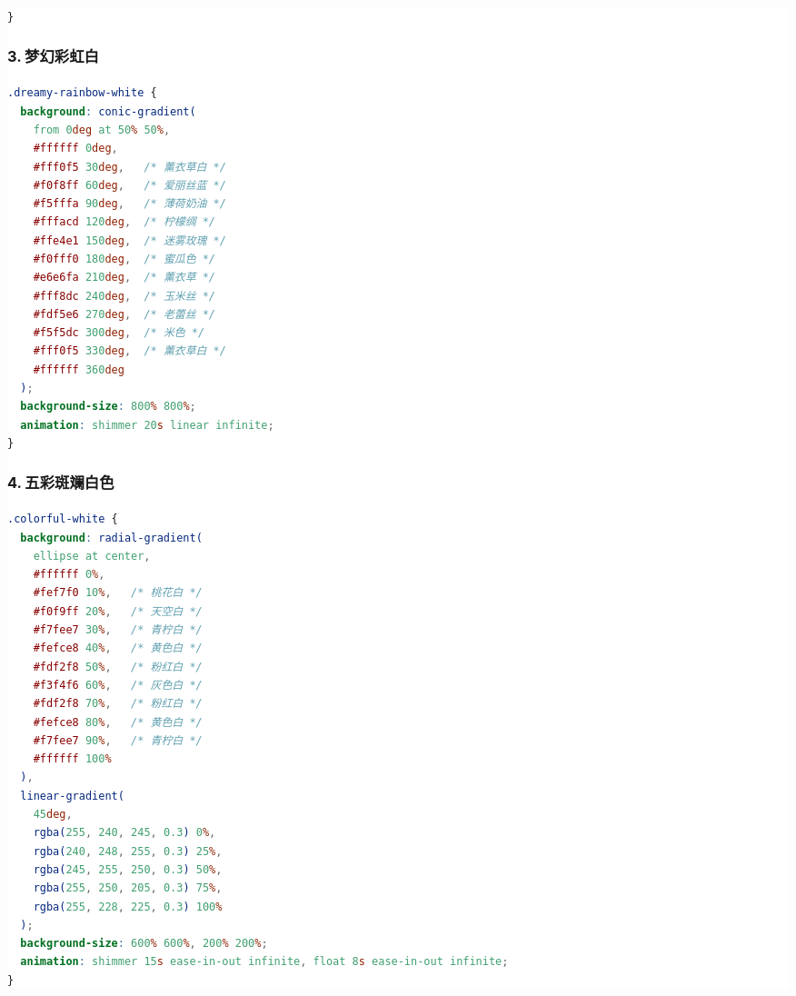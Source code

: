 ```css
}
```

### 3. 梦幻彩虹白
```css
.dreamy-rainbow-white {
  background: conic-gradient(
    from 0deg at 50% 50%,
    #ffffff 0deg,
    #fff0f5 30deg,   /* 薰衣草白 */
    #f0f8ff 60deg,   /* 爱丽丝蓝 */
    #f5fffa 90deg,   /* 薄荷奶油 */
    #fffacd 120deg,  /* 柠檬绸 */
    #ffe4e1 150deg,  /* 迷雾玫瑰 */
    #f0fff0 180deg,  /* 蜜瓜色 */
    #e6e6fa 210deg,  /* 薰衣草 */
    #fff8dc 240deg,  /* 玉米丝 */
    #fdf5e6 270deg,  /* 老蕾丝 */
    #f5f5dc 300deg,  /* 米色 */
    #fff0f5 330deg,  /* 薰衣草白 */
    #ffffff 360deg
  );
  background-size: 800% 800%;
  animation: shimmer 20s linear infinite;
}
```

### 4. 五彩斑斓白色
```css
.colorful-white {
  background: radial-gradient(
    ellipse at center,
    #ffffff 0%,
    #fef7f0 10%,   /* 桃花白 */
    #f0f9ff 20%,   /* 天空白 */
    #f7fee7 30%,   /* 青柠白 */
    #fefce8 40%,   /* 黄色白 */
    #fdf2f8 50%,   /* 粉红白 */
    #f3f4f6 60%,   /* 灰色白 */
    #fdf2f8 70%,   /* 粉红白 */
    #fefce8 80%,   /* 黄色白 */
    #f7fee7 90%,   /* 青柠白 */
    #ffffff 100%
  ),
  linear-gradient(
    45deg,
    rgba(255, 240, 245, 0.3) 0%,
    rgba(240, 248, 255, 0.3) 25%,
    rgba(245, 255, 250, 0.3) 50%,
    rgba(255, 250, 205, 0.3) 75%,
    rgba(255, 228, 225, 0.3) 100%
  );
  background-size: 600% 600%, 200% 200%;
  animation: shimmer 15s ease-in-out infinite, float 8s ease-in-out infinite;
}
```

